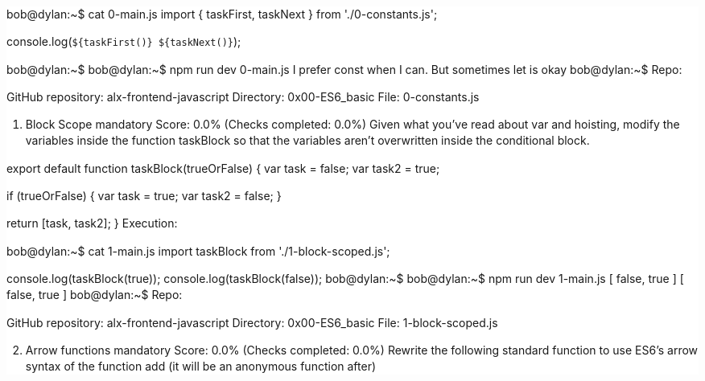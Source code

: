 bob@dylan:~$ cat 0-main.js
import { taskFirst, taskNext } from './0-constants.js';

console.log(`${taskFirst()} ${taskNext()}`);

bob@dylan:~$ 
bob@dylan:~$ npm run dev 0-main.js 
I prefer const when I can. But sometimes let is okay
bob@dylan:~$ 
Repo:

GitHub repository: alx-frontend-javascript
Directory: 0x00-ES6_basic
File: 0-constants.js
   
1. Block Scope
mandatory
Score: 0.0% (Checks completed: 0.0%)
Given what you’ve read about var and hoisting, modify the variables inside the function taskBlock so that the variables aren’t overwritten inside the conditional block.

export default function taskBlock(trueOrFalse) {
  var task = false;
  var task2 = true;

  if (trueOrFalse) {
    var task = true;
    var task2 = false;
  }

  return [task, task2];
}
Execution:

bob@dylan:~$ cat 1-main.js
import taskBlock from './1-block-scoped.js';

console.log(taskBlock(true));
console.log(taskBlock(false));
bob@dylan:~$
bob@dylan:~$ npm run dev 1-main.js 
[ false, true ]
[ false, true ]
bob@dylan:~$
Repo:

GitHub repository: alx-frontend-javascript
Directory: 0x00-ES6_basic
File: 1-block-scoped.js
   
2. Arrow functions
mandatory
Score: 0.0% (Checks completed: 0.0%)
Rewrite the following standard function to use ES6’s arrow syntax of the function add (it will be an anonymous function after)
